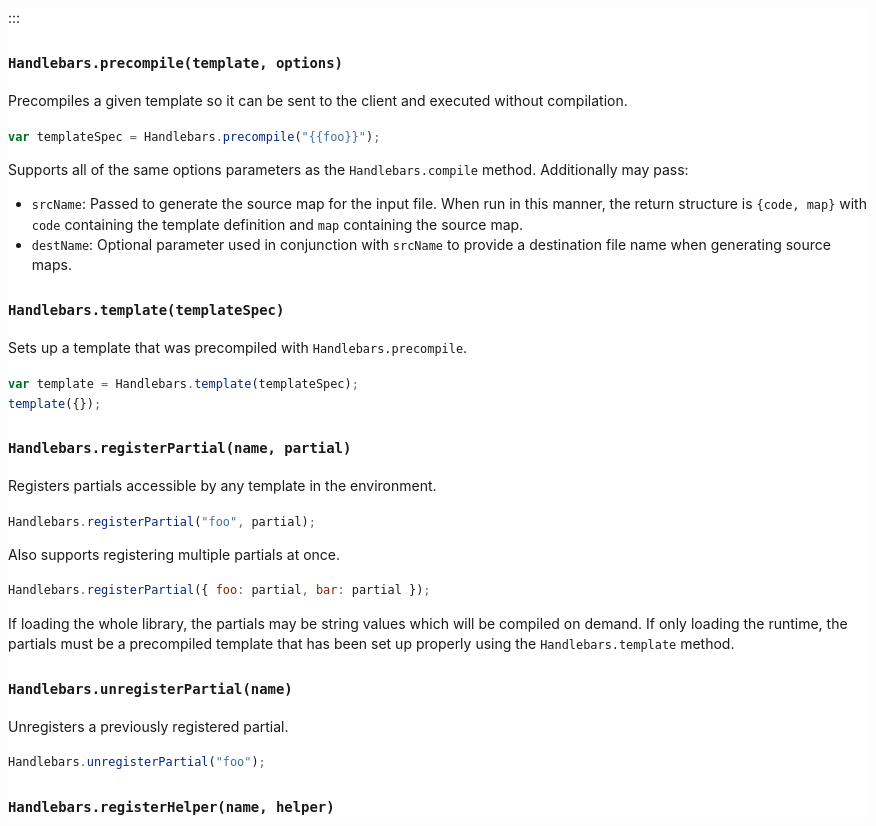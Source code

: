 
:::

### `Handlebars.precompile(template, options)`

Precompiles a given template so it can be sent to the client and executed without compilation.

```js
var templateSpec = Handlebars.precompile("{{foo}}");
```

Supports all of the same options parameters as the `Handlebars.compile` method. Additionally may pass:

- `srcName`: Passed to generate the source map for the input file. When run in this manner, the return structure is
  `{code, map}` with `code` containing the template definition and `map` containing the source map.
- `destName`: Optional parameter used in conjunction with `srcName` to provide a destination file name when generating
  source maps.

### `Handlebars.template(templateSpec)`

Sets up a template that was precompiled with `Handlebars.precompile`.

```js
var template = Handlebars.template(templateSpec);
template({});
```

### `Handlebars.registerPartial(name, partial)`

Registers partials accessible by any template in the environment.

```js
Handlebars.registerPartial("foo", partial);
```

Also supports registering multiple partials at once.

```js
Handlebars.registerPartial({ foo: partial, bar: partial });
```

If loading the whole library, the partials may be string values which will be compiled on demand. If only loading the
runtime, the partials must be a precompiled template that has been set up properly using the `Handlebars.template`
method.

### `Handlebars.unregisterPartial(name)`

Unregisters a previously registered partial.

```js
Handlebars.unregisterPartial("foo");
```

### `Handlebars.registerHelper(name, helper)`
